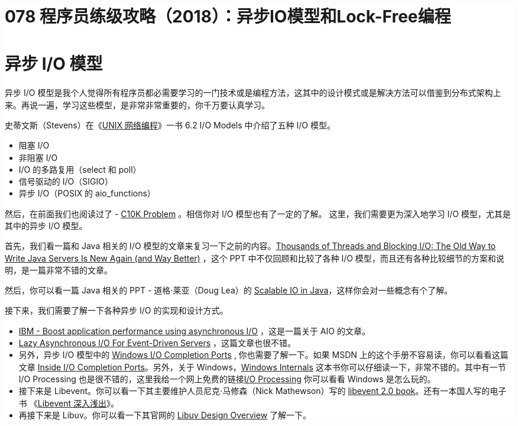 # 078 程序员练级攻略（2018）：异步IO模型和Lock-Free编程

# 异步 I/O 模型

异步 I/O
模型是我个人觉得所有程序员都必需要学习的一门技术或是编程方法，这其中的设计模式或是解决方法可以借鉴到分布式架构上来。再说一遍，学习这些模型，是非常非常重要的，你千万要认真学习。

史蒂文斯（Stevens）在《[UNIX
网络编程](https://book.douban.com/subject/4859464/)》一书 6.2 I/O Models
中介绍了五种 I/O 模型。

-   阻塞 I/O
-   非阻塞 I/O
-   I/O 的多路复用（select 和 poll）
-   信号驱动的 I/O（SIGIO）
-   异步 I/O（POSIX 的 aio_functions）

然后，在前面我们也阅读过了 - [C10K
Problem](https://en.wikipedia.org/wiki/C10k_problem) 。相信你对 I/O
模型也有了一定的了解。 这里，我们需要更为深入地学习 I/O
模型，尤其是其中的异步 I/O 模型。

首先，我们看一篇和 Java 相关的 I/O
模型的文章来复习一下之前的内容。[Thousands of Threads and Blocking I/O:
The Old Way to Write Java Servers Is New Again (and Way
Better)](https://www.slideshare.net/e456/tyma-paulmultithreaded1) ，这个
PPT 中不仅回顾和比较了各种 I/O
模型，而且还有各种比较细节的方案和说明，是一篇非常不错的文章。

然后，你可以看一篇 Java 相关的 PPT - 道格·莱亚（Doug Lea）的 [Scalable
IO in
Java](http://gee.cs.oswego.edu/dl/cpjslides/nio.pdf)，这样你会对一些概念有个了解。

接下来，我们需要了解一下各种异步 I/O 的实现和设计方式。

-   [IBM - Boost application performance using asynchronous
    I/O](https://www.ibm.com/developerworks/library/l-async/)
    ，这是一篇关于 AIO 的文章。
-   [Lazy Asynchronous I/O For Event-Driven
    Servers](https://www.usenix.org/legacy/event/usenix04/tech/general/full_papers/elmeleegy/elmeleegy_html/html.html)
    ，这篇文章也很不错。
-   另外，异步 I/O 模型中的 [Windows I/O Completion
    Ports](https://docs.microsoft.com/en-us/windows/desktop/FileIO/i-o-completion-ports)
    , 你也需要了解一下。如果 MSDN
    上的这个手册不容易读，你可以看看这篇文章 [Inside I/O Completion
    Ports](http://sysinternals.d4rk4.ru/Information/IoCompletionPorts.html)。另外，关于
    Windows，[Windows
    Internals](https://book.douban.com/subject/6935552/)
    这本书你可以仔细读一下，非常不错的。其中有一节 I/O Processing
    也是很不错的，这里我给一个网上免费的链接[I/O
    Processing](https://flylib.com/books/en/4.491.1.85/1/) 你可以看看
    Windows 是怎么玩的。
-   接下来是 Libevent。你可以看一下其主要维护人员尼克·马修森（Nick
    Mathewson）写的 [libevent 2.0
    book](http://www.wangafu.net/~nickm/libevent-book/)。还有一本国人写的电子书
    《[Libevent
    深入浅出](https://aceld.gitbooks.io/libevent/content/)》。
-   再接下来是 Libuv。你可以看一下其官网的 [Libuv Design
    Overview](http://docs.libuv.org/en/v1.x/design.html) 了解一下。
